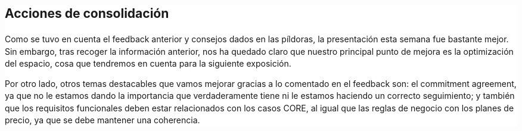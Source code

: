 ## Acciones de consolidación
Como se tuvo en cuenta el feedback anterior y consejos dados en las píldoras, la presentación esta semana fue bastante mejor. Sin embargo, tras recoger la información anterior, nos ha quedado claro que nuestro principal punto de mejora es la optimización del espacio, cosa que tendremos en cuenta para la siguiente exposición.

Por otro lado, otros temas destacables que vamos mejorar gracias a lo comentado en el feedback son: el commitment agreement, ya que no le estamos dando la importancia que verdaderamente tiene ni le estamos haciendo un correcto seguimiento; y también que los requisitos funcionales deben estar relacionados con los casos CORE, al igual que las reglas de negocio con los planes de precio, ya que se debe mantener una coherencia.

